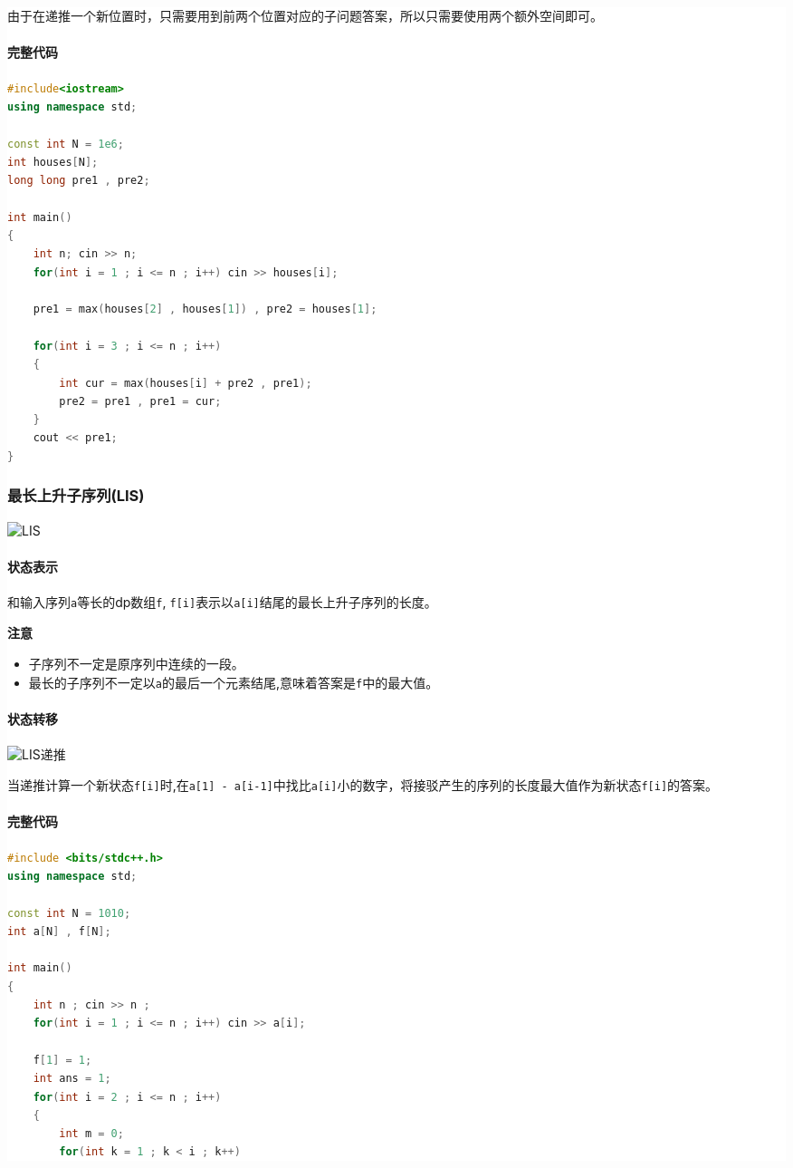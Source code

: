 由于在递推一个新位置时，只需要用到前两个位置对应的子问题答案，所以只需要使用两个额外空间即可。

#### 完整代码

```C++
#include<iostream>
using namespace std;

const int N = 1e6;
int houses[N];
long long pre1 , pre2;

int main()
{
    int n; cin >> n;
    for(int i = 1 ; i <= n ; i++) cin >> houses[i];

    pre1 = max(houses[2] , houses[1]) , pre2 = houses[1];
    
    for(int i = 3 ; i <= n ; i++)
    {
        int cur = max(houses[i] + pre2 , pre1);
       	pre2 = pre1 , pre1 = cur;
    }
    cout << pre1;
}
```

### 最长上升子序列(LIS)

![LIS](https://alicloud-pic.oss-cn-shanghai.aliyuncs.com/BlogImg/Algorithm/linear_dp_problems/longest_increasing_subsequence.png)

#### 状态表示

和输入序列`a`等长的dp数组`f`, `f[i]`表示以`a[i]`结尾的最长上升子序列的长度。

**注意**
+ 子序列不一定是原序列中连续的一段。
+ 最长的子序列不一定以`a`的最后一个元素结尾,意味着答案是`f`中的最大值。

#### 状态转移

![LIS递推](https://alicloud-pic.oss-cn-shanghai.aliyuncs.com/BlogImg/Algorithm/linear_dp_problems/recurrence_of_LIS.png)

当递推计算一个新状态`f[i]`时,在`a[1] - a[i-1]`中找比`a[i]`小的数字，将接驳产生的序列的长度最大值作为新状态`f[i]`的答案。

#### 完整代码

```C++
#include <bits/stdc++.h>
using namespace std;

const int N = 1010;
int a[N] , f[N];

int main()
{
    int n ; cin >> n ;
    for(int i = 1 ; i <= n ; i++) cin >> a[i];
    
    f[1] = 1;
    int ans = 1;
    for(int i = 2 ; i <= n ; i++)
    {
        int m = 0;
        for(int k = 1 ; k < i ; k++)
```
